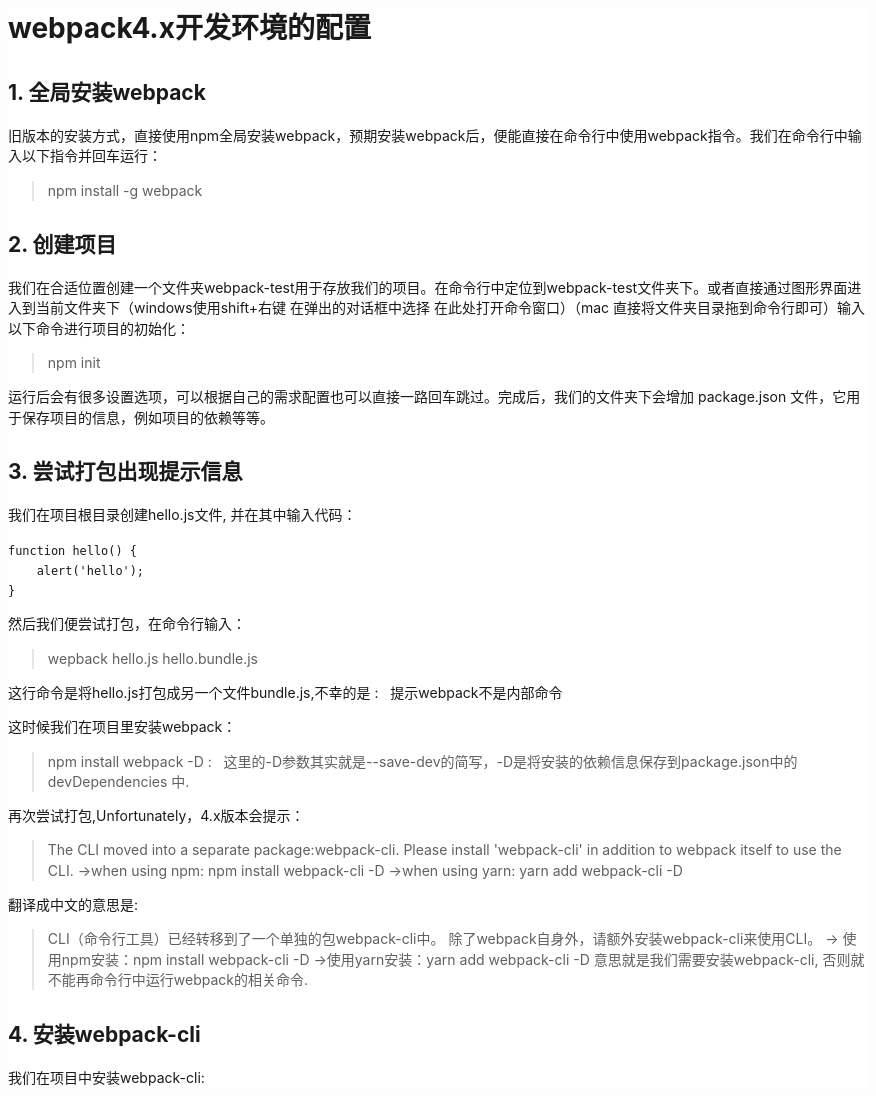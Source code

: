 # webpack4.x开发环境的配置

## 1. 全局安装webpack
旧版本的安装方式，直接使用npm全局安装webpack，预期安装webpack后，便能直接在命令行中使用webpack指令。我们在命令行中输入以下指令并回车运行：

> npm install -g webpack

## 2. 创建项目
我们在合适位置创建一个文件夹webpack-test用于存放我们的项目。在命令行中定位到webpack-test文件夹下。或者直接通过图形界面进入到当前文件夹下（windows使用shift+右键 在弹出的对话框中选择 在此处打开命令窗口）（mac 直接将文件夹目录拖到命令行即可）输入以下命令进行项目的初始化：

> npm init

运行后会有很多设置选项，可以根据自己的需求配置也可以直接一路回车跳过。完成后，我们的文件夹下会增加 package.json 文件，它用于保存项目的信息，例如项目的依赖等等。

## 3. 尝试打包出现提示信息
我们在项目根目录创建hello.js文件, 并在其中输入代码：

```
function hello() {
    alert('hello');
}

```
然后我们便尝试打包，在命令行输入：

> wepback hello.js hello.bundle.js

这行命令是将hello.js打包成另一个文件bundle.js,不幸的是
:       提示webpack不是内部命令

这时候我们在项目里安装webpack：

> npm install webpack -D
:       这里的-D参数其实就是--save-dev的简写，-D是将安装的依赖信息保存到package.json中的devDependencies 中.

再次尝试打包,Unfortunately，4.x版本会提示：
> The CLI moved into a separate package:webpack-cli.
> Please install 'webpack-cli' in addition to webpack itself to use the CLI.
> ->when using npm: npm install webpack-cli -D
> ->when using yarn: yarn add webpack-cli -D

翻译成中文的意思是:
> CLI（命令行工具）已经转移到了一个单独的包webpack-cli中。 
> 除了webpack自身外，请额外安装webpack-cli来使用CLI。
> -> 使用npm安装：npm install webpack-cli -D 
> ->使用yarn安装：yarn add webpack-cli -D
意思就是我们需要安装webpack-cli, 否则就不能再命令行中运行webpack的相关命令.

## 4. 安装webpack-cli

我们在项目中安装webpack-cli:
